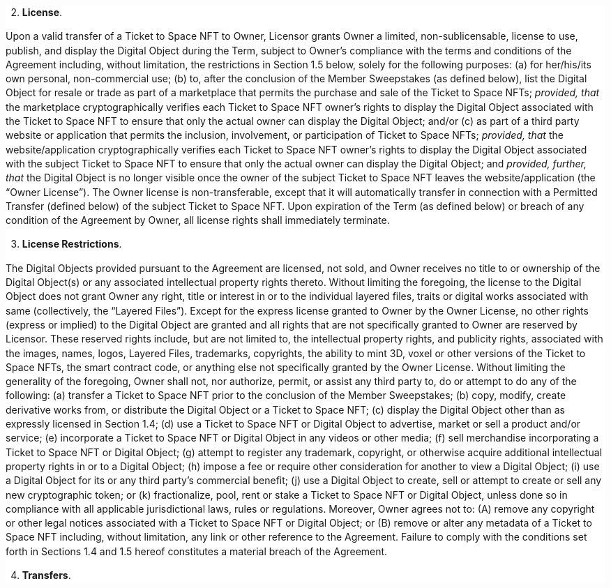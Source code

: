 2. **License**.

Upon a valid transfer of a Ticket to Space NFT to Owner, Licensor grants Owner a limited, non-sublicensable, license to use, publish, and display the Digital Object during the Term, subject to Owner’s compliance with the terms and conditions of the Agreement including, without limitation, the restrictions in Section 1.5 below, solely for the following purposes: (a) for her/his/its own personal, non-commercial use; (b) to, after the conclusion of the Member Sweepstakes (as defined below), list the Digital Object for resale or trade as part of a marketplace that permits the purchase and sale of the Ticket to Space NFTs; _provided, that_ the marketplace cryptographically verifies each Ticket to Space NFT owner’s rights to display the Digital Object associated with the Ticket to Space NFT to ensure that only the actual owner can display the Digital Object; and/or (c) as part of a third party website or application that permits the inclusion, involvement, or participation of Ticket to Space NFTs; _provided, that_ the website/application cryptographically verifies each Ticket to Space NFT owner’s rights to display the Digital Object associated with the subject Ticket to Space NFT to ensure that only the actual owner can display the Digital Object; and _provided, further, that_ the Digital Object is no longer visible once the owner of the subject Ticket to Space NFT leaves the website/application (the “Owner License”). The Owner license is non-transferable, except that it will automatically transfer in connection with a Permitted Transfer (defined below) of the subject Ticket to Space NFT. Upon expiration of the Term (as defined below) or breach of any condition of the Agreement by Owner, all license rights shall immediately terminate.

3. **License Restrictions**.

The Digital Objects provided pursuant to the Agreement are licensed, not sold, and Owner receives no title to or ownership of the Digital Object(s) or any associated intellectual property rights thereto. Without limiting the foregoing, the license to the Digital Object does not grant Owner any right, title or interest in or to the individual layered files, traits or digital works associated with same (collectively, the “Layered Files”). Except for the express license granted to Owner by the Owner License, no other rights (express or implied) to the Digital Object are granted and all rights that are not specifically granted to Owner are reserved by Licensor. These reserved rights include, but are not limited to, the intellectual property rights, and publicity rights, associated with the images, names, logos, Layered Files, trademarks, copyrights, the ability to mint 3D, voxel or other versions of the Ticket to Space NFTs, the smart contract code, or anything else not specifically granted by the Owner License. Without limiting the generality of the foregoing, Owner shall not, nor authorize, permit, or assist any third party to, do or attempt to do any of the following: (a) transfer a Ticket to Space NFT prior to the conclusion of the Member Sweepstakes; (b) copy, modify, create derivative works from, or distribute the Digital Object or a Ticket to Space NFT; (c) display the Digital Object other than as expressly licensed in Section 1.4; (d) use a Ticket to Space NFT or Digital Object to advertise, market or sell a product and/or service; (e) incorporate a Ticket to Space NFT or Digital Object in any videos or other media; (f) sell merchandise incorporating a Ticket to Space NFT or Digital Object; (g) attempt to register any trademark, copyright, or otherwise acquire additional intellectual property rights in or to a Digital Object; (h) impose a fee or require other consideration for another to view a Digital Object; (i) use a Digital Object for its or any third party’s commercial benefit; (j) use a Digital Object to create, sell or attempt to create or sell any new cryptographic token; or (k) fractionalize, pool, rent or stake a Ticket to Space NFT or Digital Object, unless done so in compliance with all applicable jurisdictional laws, rules or regulations. Moreover, Owner agrees not to: (A) remove any copyright or other legal notices associated with a Ticket to Space NFT or Digital Object; or (B) remove or alter any metadata of a Ticket to Space NFT including, without limitation, any link or other reference to the Agreement. Failure to comply with the conditions set forth in Sections 1.4 and 1.5 hereof constitutes a material breach of the Agreement.

4. **Transfers**.
